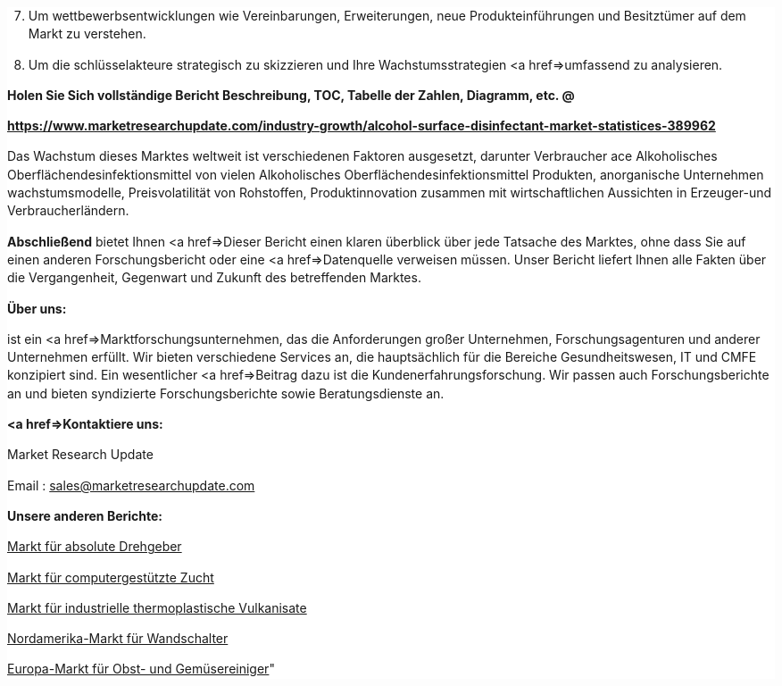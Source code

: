 7) Um wettbewerbsentwicklungen wie Vereinbarungen, Erweiterungen, neue Produkteinführungen und Besitztümer auf dem Markt zu verstehen.

8) Um die schlüsselakteure strategisch zu skizzieren und Ihre Wachstumsstrategien <a href=>umfassend</a> zu analysieren.



<strong>Holen Sie Sich vollständige Bericht Beschreibung, TOC, Tabelle der Zahlen, Diagramm, etc. @ </strong>

<strong><a href=https://www.marketresearchupdate.com/industry-growth/alcohol-surface-disinfectant-market-statistices-389962>https://www.marketresearchupdate.com/industry-growth/alcohol-surface-disinfectant-market-statistices-389962</a></font></strong>

Das Wachstum dieses Marktes weltweit ist verschiedenen Faktoren ausgesetzt, darunter Verbraucher ace Alkoholisches Oberflächendesinfektionsmittel von vielen Alkoholisches Oberflächendesinfektionsmittel Produkten, anorganische Unternehmen wachstumsmodelle, Preisvolatilität von Rohstoffen, Produktinnovation zusammen mit wirtschaftlichen Aussichten in Erzeuger-und Verbraucherländern.



<strong>Abschließend</strong> bietet Ihnen <a href=>Dieser</a> Bericht einen klaren überblick über jede Tatsache des Marktes, ohne dass Sie auf einen anderen Forschungsbericht oder eine <a href=>Datenquelle</a> verweisen müssen. Unser Bericht liefert Ihnen alle Fakten über die Vergangenheit, Gegenwart und Zukunft des betreffenden Marktes.



<strong>Über uns:</strong>

 ist ein <a href=>Marktfors</a>chungsunternehmen, das die Anforderungen großer Unternehmen, Forschungsagenturen und anderer Unternehmen erfüllt. Wir bieten verschiedene Services an, die hauptsächlich für die Bereiche Gesundheitswesen, IT und CMFE konzipiert sind. Ein wesentlicher <a href=>Beitrag</a> dazu ist die Kundenerfahrungsforschung. Wir passen auch Forschungsberichte an und bieten syndizierte Forschungsberichte sowie Beratungsdienste an.



<strong><a href=>Kontaktiere uns:</a></strong>

Market Research Update

Email : sales@marketresearchupdate.com



<strong>Unsere anderen Berichte:</strong>

<a href=https://www.linkedin.com/pulse/absolute-rotary-encoders-market-2023-future-scope-demands>Markt für absolute Drehgeber</a>

<a href=https://www.linkedin.com/pulse/computational-breeding-market-outlooks-2023-size-players>Markt für computergestützte Zucht</a>

<a href=https://www.linkedin.com/pulse/industrial-thermoplastic-vulcanizates-market-1f>Markt für industrielle thermoplastische Vulkanisate</a>

<a href=https://www.linkedin.com/pulse/north-america-wall-switches-market-upcoming>Nordamerika-Markt für Wandschalter</a>

<a href=https://www.linkedin.com/pulse/europe-fruit-vegetable-cleaner-market-2023-huge-business>Europa-Markt für Obst- und Gemüsereiniger</a>"
